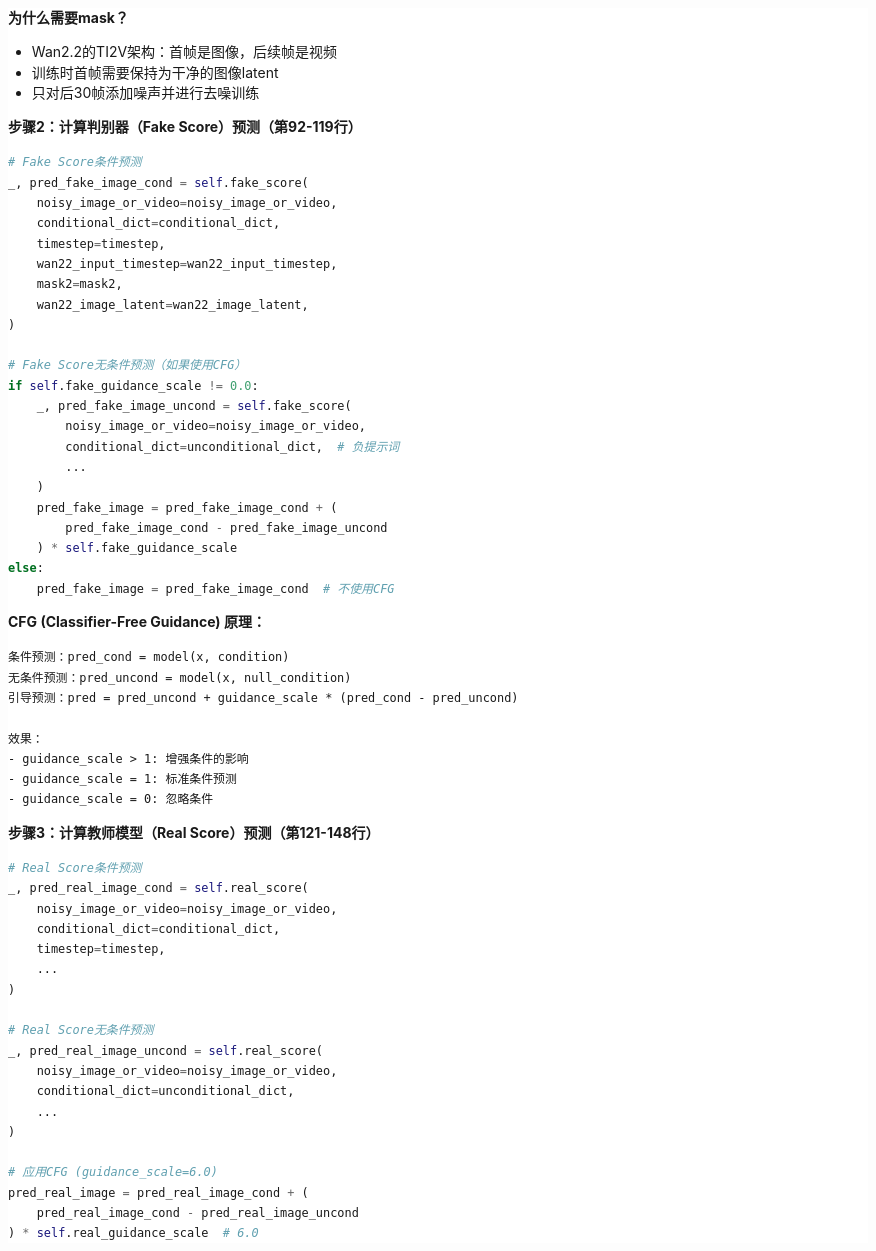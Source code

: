 **为什么需要mask？**
- Wan2.2的TI2V架构：首帧是图像，后续帧是视频
- 训练时首帧需要保持为干净的图像latent
- 只对后30帧添加噪声并进行去噪训练

**步骤2：计算判别器（Fake Score）预测（第92-119行）**

```python
# Fake Score条件预测
_, pred_fake_image_cond = self.fake_score(
    noisy_image_or_video=noisy_image_or_video,
    conditional_dict=conditional_dict,
    timestep=timestep,
    wan22_input_timestep=wan22_input_timestep,
    mask2=mask2,
    wan22_image_latent=wan22_image_latent,
)

# Fake Score无条件预测（如果使用CFG）
if self.fake_guidance_scale != 0.0:
    _, pred_fake_image_uncond = self.fake_score(
        noisy_image_or_video=noisy_image_or_video,
        conditional_dict=unconditional_dict,  # 负提示词
        ...
    )
    pred_fake_image = pred_fake_image_cond + (
        pred_fake_image_cond - pred_fake_image_uncond
    ) * self.fake_guidance_scale
else:
    pred_fake_image = pred_fake_image_cond  # 不使用CFG
```

**CFG (Classifier-Free Guidance) 原理：**

```
条件预测：pred_cond = model(x, condition)
无条件预测：pred_uncond = model(x, null_condition)
引导预测：pred = pred_uncond + guidance_scale * (pred_cond - pred_uncond)

效果：
- guidance_scale > 1: 增强条件的影响
- guidance_scale = 1: 标准条件预测
- guidance_scale = 0: 忽略条件
```

**步骤3：计算教师模型（Real Score）预测（第121-148行）**

```python
# Real Score条件预测
_, pred_real_image_cond = self.real_score(
    noisy_image_or_video=noisy_image_or_video,
    conditional_dict=conditional_dict,
    timestep=timestep,
    ...
)

# Real Score无条件预测
_, pred_real_image_uncond = self.real_score(
    noisy_image_or_video=noisy_image_or_video,
    conditional_dict=unconditional_dict,
    ...
)

# 应用CFG (guidance_scale=6.0)
pred_real_image = pred_real_image_cond + (
    pred_real_image_cond - pred_real_image_uncond
) * self.real_guidance_scale  # 6.0
```